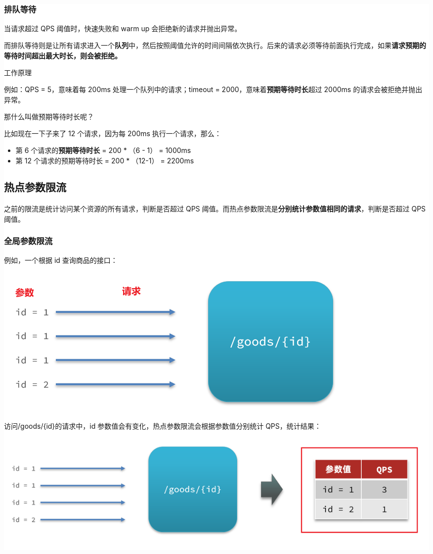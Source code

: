 ### 排队等待

当请求超过 QPS 阈值时，快速失败和 warm up 会拒绝新的请求并抛出异常。

而排队等待则是让所有请求进入一个**队列**中，然后按照阈值允许的时间间隔依次执行。后来的请求必须等待前面执行完成，如果**请求预期的等待时间超出最大时长，则会被拒绝。**

工作原理

例如：QPS = 5，意味着每 200ms 处理一个队列中的请求；timeout = 2000，意味着**预期等待时长**超过 2000ms 的请求会被拒绝并抛出异常。

那什么叫做预期等待时长呢？

比如现在一下子来了 12 个请求，因为每 200ms 执行一个请求，那么：

- 第 6 个请求的**预期等待时长** = 200 \* （6 - 1） = 1000ms
- 第 12 个请求的预期等待时长 = 200 \* （12-1） = 2200ms

## 热点参数限流

之前的限流是统计访问某个资源的所有请求，判断是否超过 QPS 阈值。而热点参数限流是**分别统计参数值相同的请求**，判断是否超过 QPS 阈值。

### 全局参数限流

例如，一个根据 id 查询商品的接口：

![image-20210716115014663](图集/image-20210716115014663.png)

访问/goods/{id}的请求中，id 参数值会有变化，热点参数限流会根据参数值分别统计 QPS，统计结果：

![image-20210716115131463](图集/image-20210716115131463.png)
